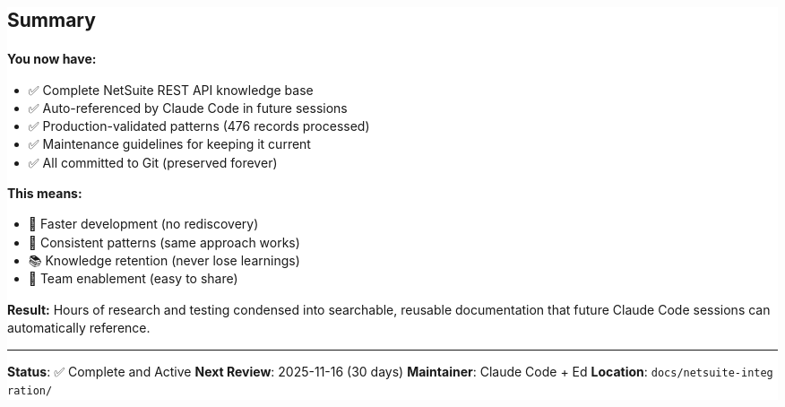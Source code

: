 ## Summary

**You now have:**
- ✅ Complete NetSuite REST API knowledge base
- ✅ Auto-referenced by Claude Code in future sessions
- ✅ Production-validated patterns (476 records processed)
- ✅ Maintenance guidelines for keeping it current
- ✅ All committed to Git (preserved forever)

**This means:**
- 🚀 Faster development (no rediscovery)
- 🎯 Consistent patterns (same approach works)
- 📚 Knowledge retention (never lose learnings)
- 🤝 Team enablement (easy to share)

**Result:**
Hours of research and testing condensed into searchable, reusable documentation that future Claude Code sessions can automatically reference.

---

**Status**: ✅ Complete and Active
**Next Review**: 2025-11-16 (30 days)
**Maintainer**: Claude Code + Ed
**Location**: `docs/netsuite-integration/`
